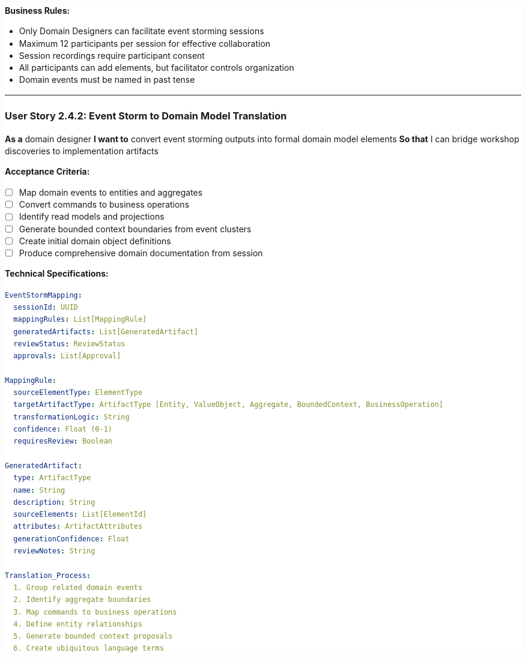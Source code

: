 **Business Rules:**
- Only Domain Designers can facilitate event storming sessions
- Maximum 12 participants per session for effective collaboration
- Session recordings require participant consent
- All participants can add elements, but facilitator controls organization
- Domain events must be named in past tense

---

### User Story 2.4.2: Event Storm to Domain Model Translation
**As a** domain designer
**I want to** convert event storming outputs into formal domain model elements
**So that** I can bridge workshop discoveries to implementation artifacts

**Acceptance Criteria:**
- [ ] Map domain events to entities and aggregates
- [ ] Convert commands to business operations
- [ ] Identify read models and projections
- [ ] Generate bounded context boundaries from event clusters
- [ ] Create initial domain object definitions
- [ ] Produce comprehensive domain documentation from session

**Technical Specifications:**
```yaml
EventStormMapping:
  sessionId: UUID
  mappingRules: List[MappingRule]
  generatedArtifacts: List[GeneratedArtifact]
  reviewStatus: ReviewStatus
  approvals: List[Approval]

MappingRule:
  sourceElementType: ElementType
  targetArtifactType: ArtifactType [Entity, ValueObject, Aggregate, BoundedContext, BusinessOperation]
  transformationLogic: String
  confidence: Float (0-1)
  requiresReview: Boolean

GeneratedArtifact:
  type: ArtifactType
  name: String
  description: String
  sourceElements: List[ElementId]
  attributes: ArtifactAttributes
  generationConfidence: Float
  reviewNotes: String

Translation_Process:
  1. Group related domain events
  2. Identify aggregate boundaries
  3. Map commands to business operations
  4. Define entity relationships
  5. Generate bounded context proposals
  6. Create ubiquitous language terms
```

